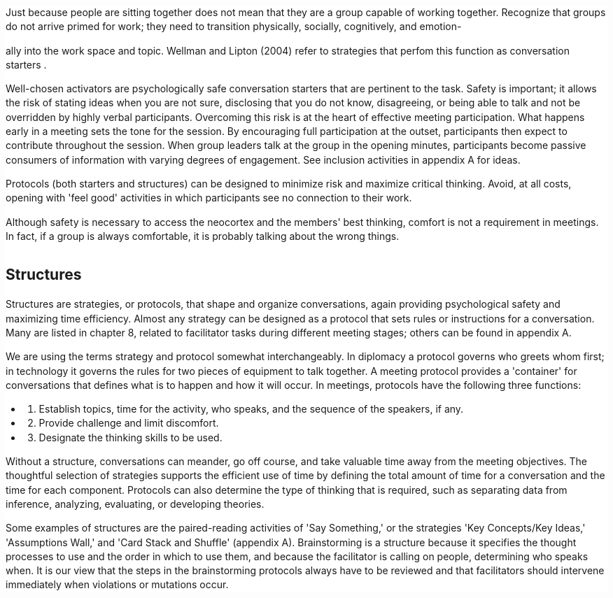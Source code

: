 Just  because  people  are  sitting  together does not mean that they are a group capable of working together. Recognize that groups do not arrive primed for work; they need to transition physically,  socially,  cognitively,  and  emotion-

ally  into  the  work  space  and  topic.  Wellman and Lipton (2004) refer to strategies that perfom this function as conversation starters .

Well-chosen activators are psychologically safe  conversation  starters  that  are  pertinent to  the  task.  Safety  is  important;  it  allows  the risk  of  stating  ideas  when  you  are  not  sure, disclosing  that  you  do  not  know,  disagreeing, or being able to talk and not be overridden by highly  verbal  participants.  Overcoming  this risk is at the heart of effective meeting participation. What happens early in a meeting sets the  tone  for  the  session.  By  encouraging  full participation  at  the  outset,  participants  then expect  to  contribute  throughout  the  session. When  group  leaders  talk  at  the  group  in  the opening minutes, participants become passive consumers of information with varying degrees of engagement. See inclusion activities in appendix A for ideas.

Protocols (both starters and structures) can be  designed  to  minimize  risk  and  maximize critical  thinking.  Avoid,  at  all  costs,  opening with  'feel  good'  activities  in  which  participants see no connection to their work.

Although  safety  is  necessary  to  access the neocortex and the members' best thinking, comfort  is  not  a  requirement  in  meetings.  In fact,  if  a  group  is  always  comfortable,  it  is probably talking about the wrong things.

## Structures

Structures  are  strategies,  or  protocols,  that shape and organize conversations, again providing  psychological  safety  and  maximizing  time efficiency. Almost any strategy can be designed as a protocol that sets rules or instructions for a conversation.  Many  are  listed  in  chapter  8,  related to facilitator tasks during different meeting stages; others can be found in appendix A.

We are using the terms strategy and protocol somewhat interchangeably. In diplomacy a  protocol  governs  who  greets  whom  first;  in technology it governs the rules for two pieces of  equipment to talk together. A meeting protocol provides a 'container' for conversations that defines what is to happen and how it will occur. In meetings, protocols have the following three functions:

- 1. Establish topics, time for the activity, who speaks, and the sequence of the speakers, if any.
- 2. Provide challenge and limit discomfort.
- 3. Designate the thinking skills to be used.

Without  a  structure,  conversations  can meander,  go  off  course,  and  take  valuable time  away  from  the  meeting  objectives.  The thoughtful  selection  of  strategies  supports  the efficient use  of  time  by  defining  the  total amount of time for a conversation and the time for each component. Protocols can also determine the type of thinking that is required, such as  separating  data  from  inference,  analyzing, evaluating, or developing theories.

Some  examples  of  structures are the paired-reading  activities  of  'Say  Something,' or  the  strategies  'Key  Concepts/Key  Ideas,' 'Assumptions  Wall,'  and  'Card  Stack  and Shuffle'  (appendix  A).  Brainstorming  is  a structure  because  it  specifies  the  thought  processes  to  use  and  the  order  in  which  to  use them, and because the facilitator is calling on people,  determining  who  speaks  when.  It  is our  view  that  the  steps  in  the  brainstorming protocols always have to be reviewed and that facilitators should intervene immediately when violations or mutations occur.
